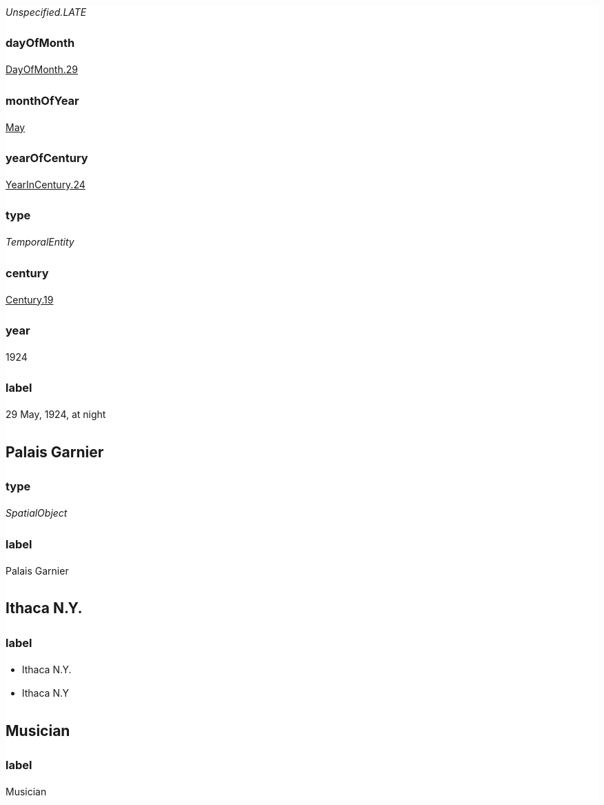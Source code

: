 
*Unspecified.LATE*

### dayOfMonth


[DayOfMonth.29](#DayOfMonth.29)

### monthOfYear


[May](#May)

### yearOfCentury


[YearInCentury.24](#YearInCentury.24)

### type


*TemporalEntity*

### century


[Century.19](#Century.19)

### year


1924

### label


29 May, 1924, at night

## Palais Garnier

### type


*SpatialObject*

### label


Palais Garnier

## Ithaca N.Y.

### label

 - Ithaca N.Y.

 - Ithaca N.Y

## Musician

### label


Musician